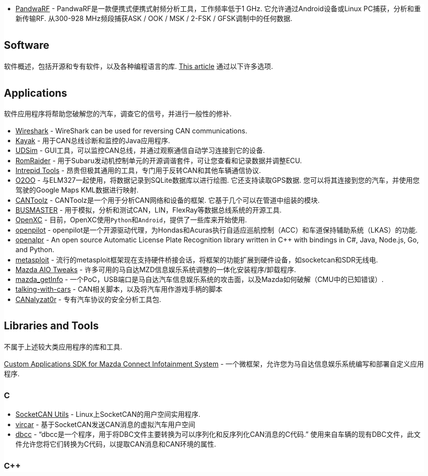 - [PandwaRF](https://pandwarf.com/)   -  PandwaRF是一款便携式便携式射频分析工具，工作频率低于1 GHz.  它允许通过Android设备或Linux PC捕获，分析和重新传输RF.  从300-928 MHz频段捕获ASK / OOK / MSK / 2-FSK / GFSK调制中的任何数据.

## Software

软件概述，包括开源和专有软件，以及各种编程语言的库. [This article](http://makezine.com/2016/04/08/car-hacking-tools-trade/) 通过以下许多选项.

## Applications

软件应用程序将帮助您破解您的汽车，调查它的信号，并进行一般性的修补.

- [Wireshark](https://www.wireshark.org/) - WireShark can be used for reversing CAN communications.
- [Kayak](http://kayak.2codeornot2code.org/) - 用于CAN总线诊断和监控的Java应用程序.
- [UDSim](https://github.com/zombieCraig/UDSim/) -  GUI工具，可以监控CAN总线，并通过观察通信自动学习连接到它的设备.
- [RomRaider](http://www.romraider.com/) - 用于Subaru发动机控制单元的开源调谐套件，可让您查看和记录数据并调整ECU.
- [Intrepid Tools](http://store.intrepidcs.com/) - 昂贵但极其通用的工具，专门用于反转CAN和其他车辆通信协议.
- [O2OO](https://www.vanheusden.com/O2OO/)   - 与ELM327一起使用，将数据记录到SQLite数据库以进行绘图.  它还支持读取GPS数据.  您可以将其连接到您的汽车，并使用您驾驶的Google Maps KML数据进行映射.
- [CANToolz](https://github.com/eik00d/CANToolz)   -  CANToolz是一个用于分析CAN网络和设备的框架.  它基于几个可以在管道中组装的模块.
- [BUSMASTER](https://rbei-etas.github.io/busmaster/) - 用于模拟，分析和测试CAN，LIN，FlexRay等数据总线系统的开源工具.
- [OpenXC](http://openxcplatform.com/getting-started/index.html) - 目前，OpenXC使用`Python`和`Android`，提供了一些库来开始使用.
- [openpilot](https://github.com/commaai/openpilot) -  openpilot是一个开源驱动代理，为Hondas和Acuras执行自适应巡航控制（ACC）和车道保持辅助系统（LKAS）的功能.
- [openalpr](https://github.com/openalpr/openalpr) - An open source Automatic License Plate Recognition library written in C++ with bindings in C#, Java, Node.js, Go, and Python.
- [metasploit](https://community.rapid7.com/community/transpo-security/blog/2017/02/02/exiting-the-matrix) - 流行的metasploit框架现在支持硬件桥接会话，将框架的功能扩展到硬件设备，如socketcan和SDR无线电.
- [Mazda AIO Tweaks](https://mazdatweaks.com/) - 许多可用的马自达MZD信息娱乐系统调整的一体化安装程序/卸载程序.
- [mazda_getInfo](https://github.com/shipcod3/mazda_getInfo) - 一个PoC，USB端口是马自达汽车信息娱乐系统的攻击面，以及Mazda如何破解（CMU中的已知错误）.
- [talking-with-cars](https://github.com/P1kachu/talking-with-cars) -  CAN相关脚本，以及将汽车用作游戏手柄的脚本
- [CANalyzat0r](https://github.com/schutzwerk/CANalyzat0r) - 专有汽车协议的安全分析工具包.

## Libraries and Tools

不属于上述较大类应用程序的库和工具.

[Custom Applications SDK for Mazda Connect Infotainment System](https://github.com/flyandi/mazda-custom-application-sdk) - 一个微框架，允许您为马自达信息娱乐系统编写和部署自定义应用程序.

### C

- [SocketCAN Utils](https://github.com/linux-can/can-utils) -  Linux上SocketCAN的用户空间实用程序.
- [vircar](https://github.com/dn5/vircar) - 基于SocketCAN发送CAN消息的虚拟汽车用户空间
- [dbcc](https://github.com/howerj/dbcc)   - “dbcc是一个程序，用于将DBC文件主要转换为可以序列化和反序列化CAN消息的C代码.”  使用来自车辆的现有DBC文件，此文件允许您将它们转换为C代码，以提取CAN消息和CAN环境的属性.

### C++
